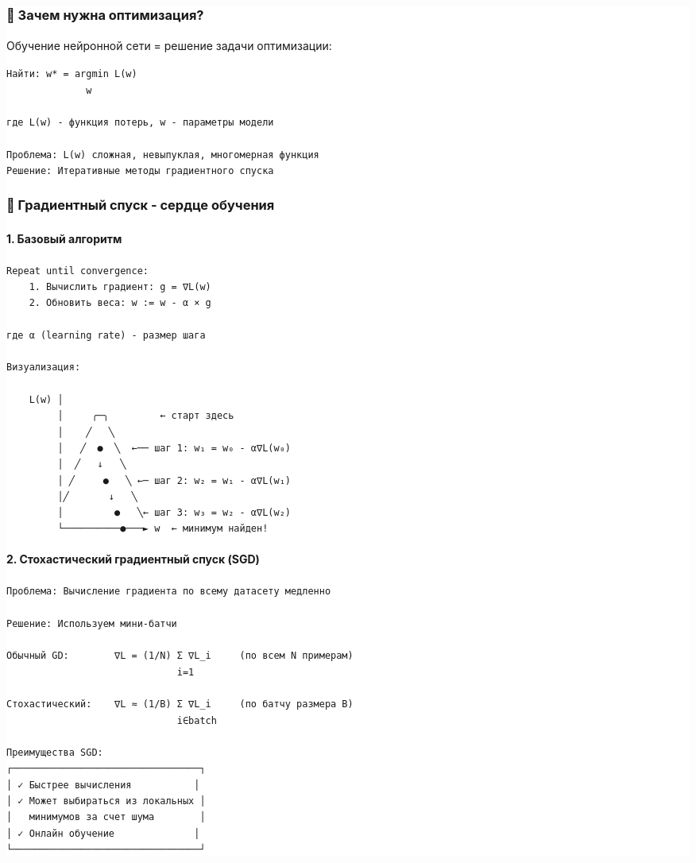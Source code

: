 ### 🎯 Зачем нужна оптимизация?

Обучение нейронной сети = решение задачи оптимизации:

```
Найти: w* = argmin L(w)
              w

где L(w) - функция потерь, w - параметры модели

Проблема: L(w) сложная, невыпуклая, многомерная функция
Решение: Итеративные методы градиентного спуска
```

### 📐 Градиентный спуск - сердце обучения

#### 1. Базовый алгоритм

```
Repeat until convergence:
    1. Вычислить градиент: g = ∇L(w)
    2. Обновить веса: w := w - α × g
    
где α (learning rate) - размер шага

Визуализация:
    
    L(w) │                  
         │     ╭─╮         ← старт здесь
         │    ╱   ╲        
         │   ╱  ●  ╲  ←── шаг 1: w₁ = w₀ - α∇L(w₀)
         │  ╱   ↓   ╲
         │ ╱     ●   ╲ ←─ шаг 2: w₂ = w₁ - α∇L(w₁)  
         │╱       ↓   ╲
         │         ●   ╲← шаг 3: w₃ = w₂ - α∇L(w₂)
         └──────────●───► w  ← минимум найден!
```

#### 2. Стохастический градиентный спуск (SGD)

```
Проблема: Вычисление градиента по всему датасету медленно

Решение: Используем мини-батчи

Обычный GD:        ∇L = (1/N) Σ ∇L_i     (по всем N примерам)
                              i=1

Стохастический:    ∇L ≈ (1/B) Σ ∇L_i     (по батчу размера B)
                              i∈batch

Преимущества SGD:
┌─────────────────────────────────┐
│ ✓ Быстрее вычисления           │
│ ✓ Может выбираться из локальных │
│   минимумов за счет шума        │
│ ✓ Онлайн обучение              │
└─────────────────────────────────┘
```
